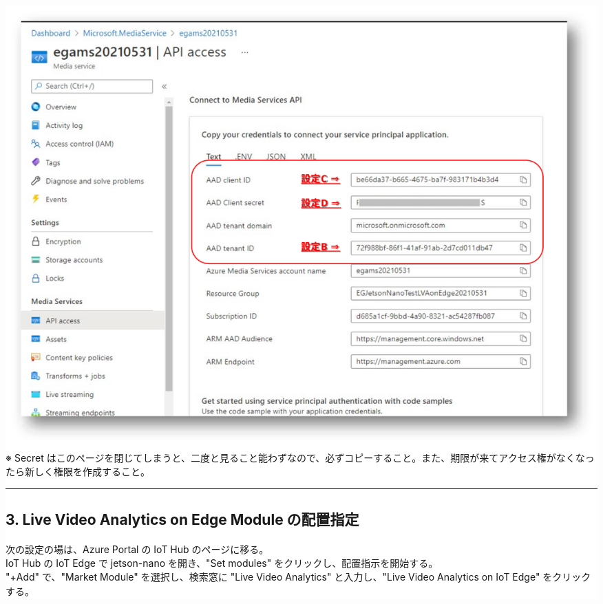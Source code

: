 ![show add info](images/showaadinfo.svg)
※ Secret はこのページを閉じてしまうと、二度と見ること能わずなので、必ずコピーすること。また、期限が来てアクセス権がなくなったら新しく権限を作成すること。  

---
## 3. Live Video Analytics on Edge Module の配置指定  
次の設定の場は、Azure Portal の IoT Hub のページに移る。  
IoT Hub の IoT Edge で jetson-nano を開き、"Set modules" をクリックし、配置指示を開始する。  
"+Add" で、"Market Module" を選択し、検索窓に "Live Video Analytics" と入力し、"Live Video Analytics on IoT Edge" をクリックする。  